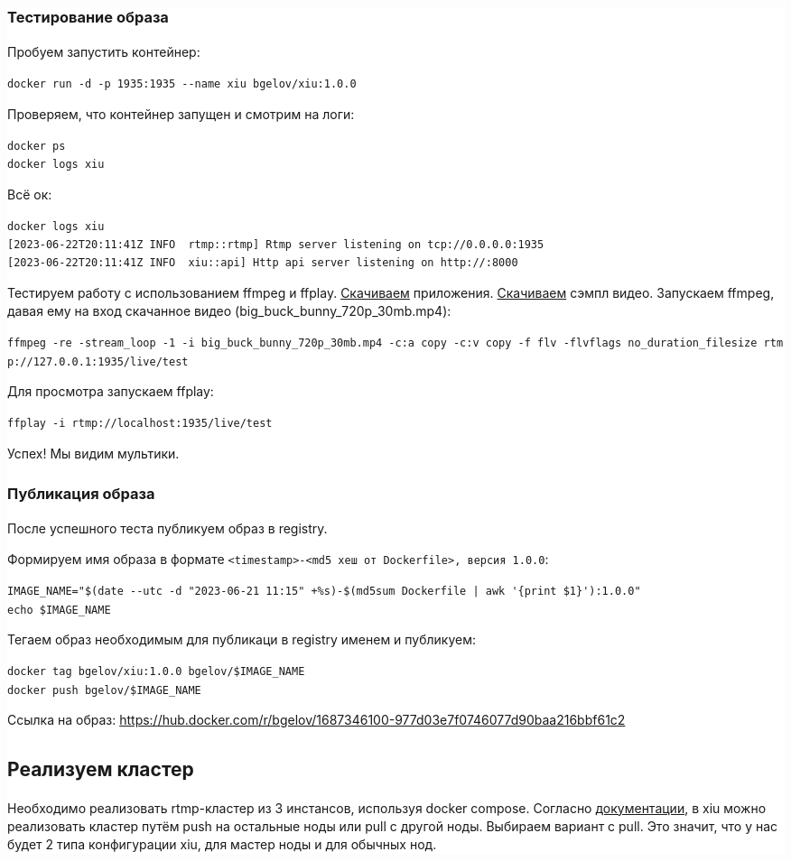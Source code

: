 ### Тестирование образа

Пробуем запустить контейнер:
```
docker run -d -p 1935:1935 --name xiu bgelov/xiu:1.0.0
```

Проверяем, что контейнер запущен и смотрим на логи:
```
docker ps
docker logs xiu
```

Всё ок:
```
docker logs xiu
[2023-06-22T20:11:41Z INFO  rtmp::rtmp] Rtmp server listening on tcp://0.0.0.0:1935
[2023-06-22T20:11:41Z INFO  xiu::api] Http api server listening on http://:8000
```

Тестируем работу с использованием ffmpeg и ffplay. [Скачиваем](https://ffmpeg.org/download.html) приложения. [Скачиваем](https://sample-videos.com/) сэмпл видео.
Запускаем ffmpeg, давая ему на вход скачанное видео (big_buck_bunny_720p_30mb.mp4):
```
ffmpeg -re -stream_loop -1 -i big_buck_bunny_720p_30mb.mp4 -c:a copy -c:v copy -f flv -flvflags no_duration_filesize rtmp://127.0.0.1:1935/live/test
```
Для просмотра запускаем ffplay:
```
ffplay -i rtmp://localhost:1935/live/test
```

Успех! Мы видим мультики.

### Публикация образа
После успешного теста публикуем образ в registry.

Формируем имя образа в формате `<timestamp>-<md5 хеш от Dockerfile>, версия 1.0.0`:
```
IMAGE_NAME="$(date --utc -d "2023-06-21 11:15" +%s)-$(md5sum Dockerfile | awk '{print $1}'):1.0.0"
echo $IMAGE_NAME
```
Тегаем образ необходимым для публикаци в registry именем и публикуем:
```
docker tag bgelov/xiu:1.0.0 bgelov/$IMAGE_NAME
docker push bgelov/$IMAGE_NAME
```

Ссылка на образ: https://hub.docker.com/r/bgelov/1687346100-977d03e7f0746077d90baa216bbf61c2


## Реализуем кластер
Необходимо реализовать rtmp-кластер из 3 инстансов, используя docker compose.
Согласно [документации](https://github.com/harlanc/xiu), в xiu можно реализовать кластер путём push на остальные ноды или pull с другой ноды.
Выбираем вариант с pull. Это значит, что у нас будет 2 типа конфигурации xiu, для мастер ноды и для обычных нод.
